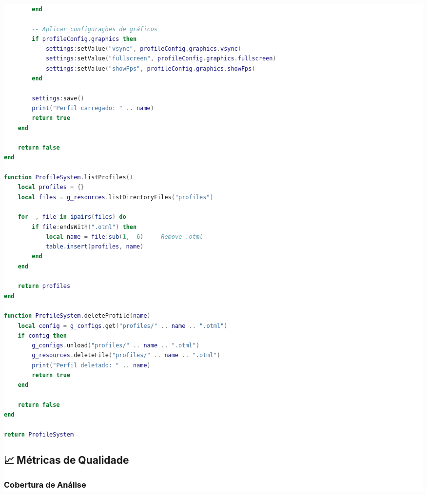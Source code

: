 ```lua
        end
        
        -- Aplicar configurações de gráficos
        if profileConfig.graphics then
            settings:setValue("vsync", profileConfig.graphics.vsync)
            settings:setValue("fullscreen", profileConfig.graphics.fullscreen)
            settings:setValue("showFps", profileConfig.graphics.showFps)
        end
        
        settings:save()
        print("Perfil carregado: " .. name)
        return true
    end
    
    return false
end

function ProfileSystem.listProfiles()
    local profiles = {}
    local files = g_resources.listDirectoryFiles("profiles")
    
    for _, file in ipairs(files) do
        if file:endsWith(".otml") then
            local name = file:sub(1, -6)  -- Remove .otml
            table.insert(profiles, name)
        end
    end
    
    return profiles
end

function ProfileSystem.deleteProfile(name)
    local config = g_configs.get("profiles/" .. name .. ".otml")
    if config then
        g_configs.unload("profiles/" .. name .. ".otml")
        g_resources.deleteFile("profiles/" .. name .. ".otml")
        print("Perfil deletado: " .. name)
        return true
    end
    
    return false
end

return ProfileSystem
```

## 📈 **Métricas de Qualidade**

### **Cobertura de Análise**
